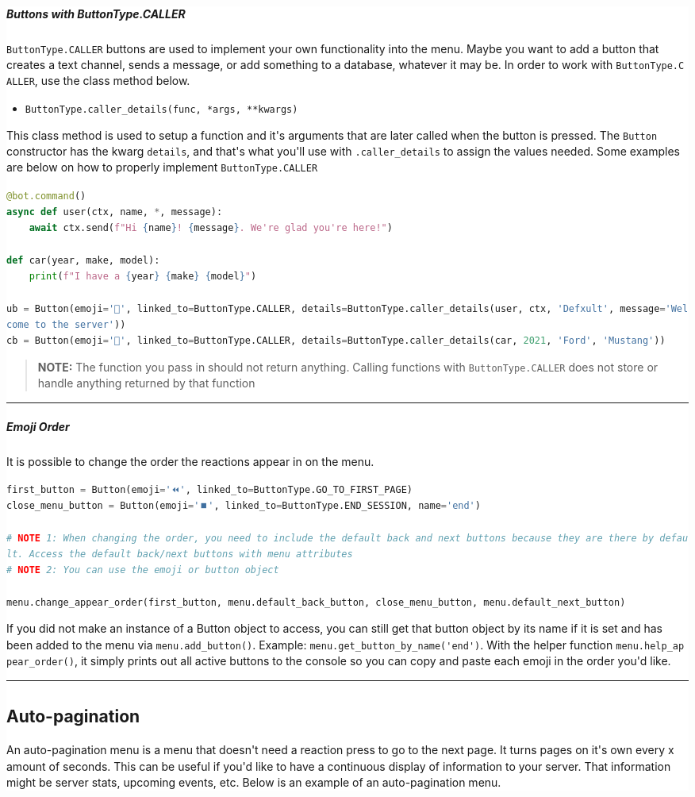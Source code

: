 ##### Buttons with ButtonType.CALLER
`ButtonType.CALLER` buttons are used to implement your own functionality into the menu. Maybe you want to add a button that creates a text channel, sends a message, or add something to a database, whatever it may be. In order to work with `ButtonType.CALLER`, use the class method below.

* `ButtonType.caller_details(func, *args, **kwargs)`
  
This class method is used to setup a function and it's arguments that are later called when the button is pressed. The `Button` constructor has the kwarg `details`, and that's what you'll use with `.caller_details` to assign the values needed. Some examples are below on how to properly implement `ButtonType.CALLER`

```py
@bot.command()
async def user(ctx, name, *, message):
    await ctx.send(f"Hi {name}! {message}. We're glad you're here!")

def car(year, make, model):
    print(f"I have a {year} {make} {model}")

ub = Button(emoji='👋', linked_to=ButtonType.CALLER, details=ButtonType.caller_details(user, ctx, 'Defxult', message='Welcome to the server'))
cb = Button(emoji='🚗', linked_to=ButtonType.CALLER, details=ButtonType.caller_details(car, 2021, 'Ford', 'Mustang'))
```
> **NOTE:** The function you pass in should not return anything. Calling functions with `ButtonType.CALLER` does not store or handle anything returned by that function

---

##### Emoji Order
It is possible to change the order the reactions appear in on the menu.
```py
first_button = Button(emoji='⏪', linked_to=ButtonType.GO_TO_FIRST_PAGE)
close_menu_button = Button(emoji='⏹️', linked_to=ButtonType.END_SESSION, name='end')

# NOTE 1: When changing the order, you need to include the default back and next buttons because they are there by default. Access the default back/next buttons with menu attributes
# NOTE 2: You can use the emoji or button object 

menu.change_appear_order(first_button, menu.default_back_button, close_menu_button, menu.default_next_button)
```
If you did not make an instance of a Button object to access, you can still get that button object by its name if it is set and has been added to the menu via `menu.add_button()`. Example: `menu.get_button_by_name('end')`. With the helper function `menu.help_appear_order()`, it simply prints out all active buttons to the console so you can copy and paste each emoji in the order you'd like.

---
## Auto-pagination

An auto-pagination menu is a menu that doesn't need a reaction press to go to the next page. It turns pages on it's own every x amount of seconds. This can be useful if you'd like to have a continuous display of information to your server. That information might be server stats, upcoming events, etc. Below is an example of an auto-pagination menu.
